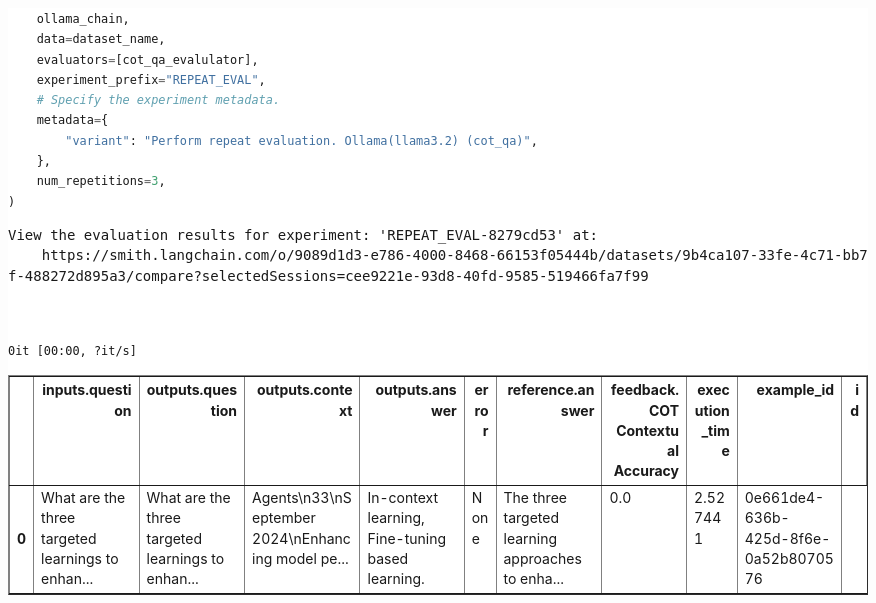 ```python
    ollama_chain,
    data=dataset_name,
    evaluators=[cot_qa_evalulator],
    experiment_prefix="REPEAT_EVAL",
    # Specify the experiment metadata.
    metadata={
        "variant": "Perform repeat evaluation. Ollama(llama3.2) (cot_qa)",
    },
    num_repetitions=3,
)
```

<pre class="custom">View the evaluation results for experiment: 'REPEAT_EVAL-8279cd53' at:
    https://smith.langchain.com/o/9089d1d3-e786-4000-8468-66153f05444b/datasets/9b4ca107-33fe-4c71-bb7f-488272d895a3/compare?selectedSessions=cee9221e-93d8-40fd-9585-519466fa7f99
    
    
</pre>


    0it [00:00, ?it/s]





<div>
<style scoped>
    .dataframe tbody tr th:only-of-type {
        vertical-align: middle;
    }

    .dataframe tbody tr th {
        vertical-align: top;
    }

    .dataframe thead th {
        text-align: right;
    }
</style>
<table border="1" class="dataframe">
  <thead>
    <tr style="text-align: right;">
      <th></th>
      <th>inputs.question</th>
      <th>outputs.question</th>
      <th>outputs.context</th>
      <th>outputs.answer</th>
      <th>error</th>
      <th>reference.answer</th>
      <th>feedback.COT Contextual Accuracy</th>
      <th>execution_time</th>
      <th>example_id</th>
      <th>id</th>
    </tr>
  </thead>
  <tbody>
    <tr>
      <th>0</th>
      <td>What are the three targeted learnings to enhan...</td>
      <td>What are the three targeted learnings to enhan...</td>
      <td>Agents\n33\nSeptember 2024\nEnhancing model pe...</td>
      <td>In-context learning, Fine-tuning based learning.</td>
      <td>None</td>
      <td>The three targeted learning approaches to enha...</td>
      <td>0.0</td>
      <td>2.527441</td>
      <td>0e661de4-636b-425d-8f6e-0a52b8070576</td>